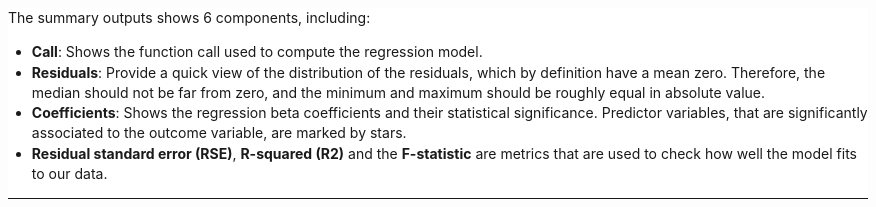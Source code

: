 The summary outputs shows 6 components, including:

* **Call**: Shows the function call used to compute the regression model.
* **Residuals**: Provide a quick view of the distribution of the residuals, which by definition have a mean zero. Therefore, the median should not be far from zero, and the minimum and maximum should be roughly equal in absolute value.
* **Coefficients**: Shows the regression beta coefficients and their statistical significance. Predictor variables, that are significantly associated to the outcome variable, are marked by stars.
* **Residual standard error (RSE)**, **R-squared (R2)** and the **F-statistic** are metrics that are used to check how well the model fits to our data.


***